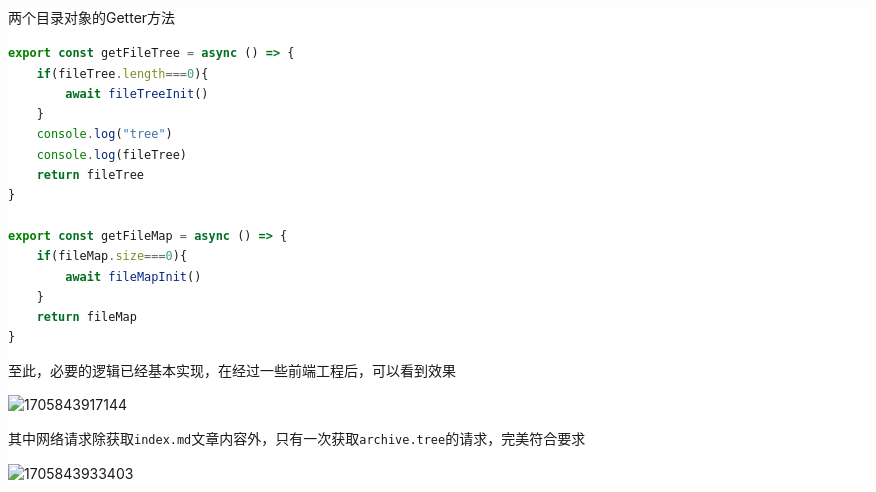 两个目录对象的Getter方法

```TypeScript
export const getFileTree = async () => {
    if(fileTree.length===0){
        await fileTreeInit()
    }
    console.log("tree")
    console.log(fileTree)
    return fileTree
}

export const getFileMap = async () => {
    if(fileMap.size===0){
        await fileMapInit()
    }
    return fileMap
}
```

至此，必要的逻辑已经基本实现，在经过一些前端工程后，可以看到效果

![1705843917144](/images/posts/image/基于GithubRESTfulAPI实现网站-数据分离的个人博客搭建实验/1705843917144.png)

其中网络请求除获取`index.md`文章内容外，只有一次获取`archive.tree`的请求，完美符合要求

![1705843933403](/images/posts/image/基于GithubRESTfulAPI实现网站-数据分离的个人博客搭建实验/1705843933403.png)